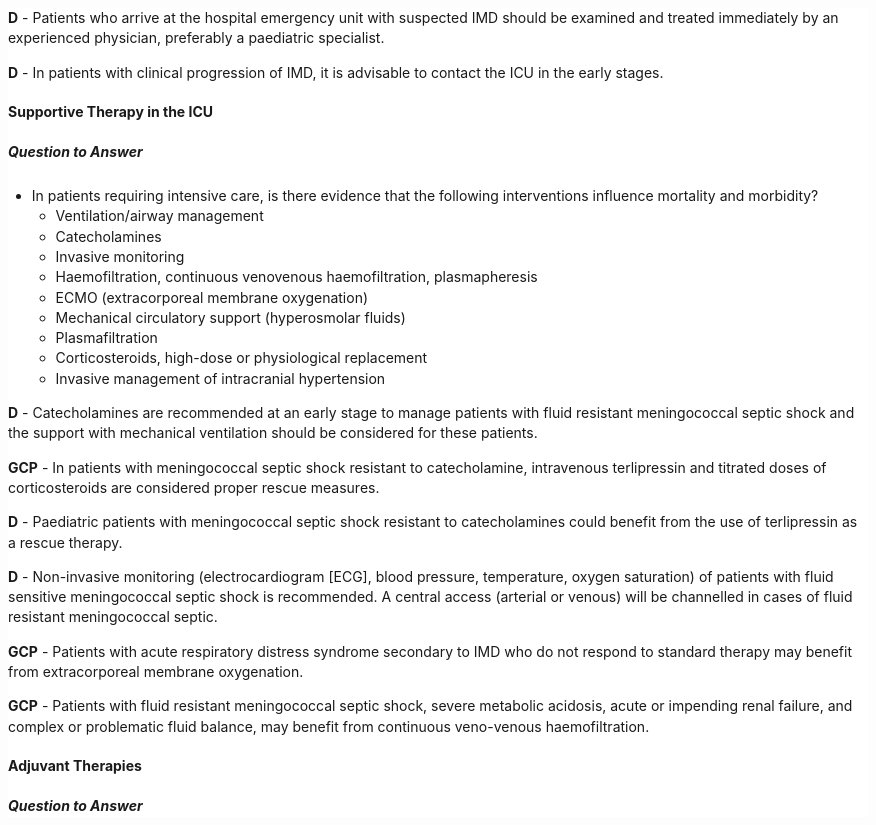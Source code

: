 


**D** \- Patients who arrive at the hospital emergency unit with suspected IMD should be examined and treated immediately by an experienced physician, preferably a paediatric specialist. 


**D** \- In patients with clinical progression of IMD, it is advisable to contact the ICU in the early stages. 


####  Supportive Therapy in the ICU 


#####  Question to Answer 


  * In patients requiring intensive care, is there evidence that the following interventions influence mortality and morbidity? 
    * Ventilation/airway management 
    * Catecholamines 
    * Invasive monitoring 
    * Haemofiltration, continuous venovenous haemofiltration, plasmapheresis 
    * ECMO (extracorporeal membrane oxygenation) 
    * Mechanical circulatory support (hyperosmolar fluids) 
    * Plasmafiltration 
    * Corticosteroids, high-dose or physiological replacement 
    * Invasive management of intracranial hypertension 




**D** \- Catecholamines are recommended at an early stage to manage patients with fluid resistant meningococcal septic shock and the support with mechanical ventilation should be considered for these patients. 


**GCP** \- In patients with meningococcal septic shock resistant to catecholamine, intravenous terlipressin and titrated doses of corticosteroids are considered proper rescue measures. 


**D** \- Paediatric patients with meningococcal septic shock resistant to catecholamines could benefit from the use of terlipressin as a rescue therapy. 


**D** \- Non-invasive monitoring (electrocardiogram [ECG], blood pressure, temperature, oxygen saturation) of patients with fluid sensitive meningococcal septic shock is recommended. A central access (arterial or venous) will be channelled in cases of fluid resistant meningococcal septic. 


**GCP** \- Patients with acute respiratory distress syndrome secondary to IMD who do not respond to standard therapy may benefit from extracorporeal membrane oxygenation. 


**GCP** \- Patients with fluid resistant meningococcal septic shock, severe metabolic acidosis, acute or impending renal failure, and complex or problematic fluid balance, may benefit from continuous veno-venous haemofiltration. 


####  Adjuvant Therapies 


#####  Question to Answer 
